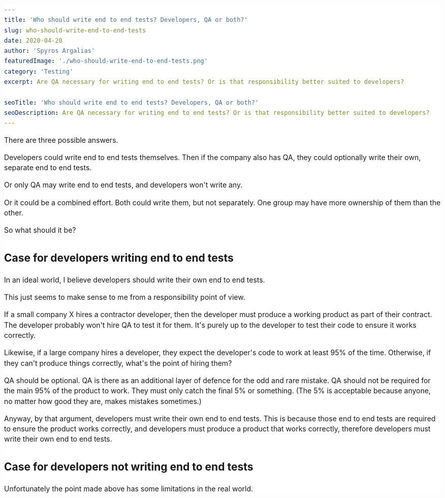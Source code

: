 ```yaml
---
title: 'Who should write end to end tests? Developers, QA or both?'
slug: who-should-write-end-to-end-tests
date: 2020-04-20
author: 'Spyros Argalias'
featuredImage: './who-should-write-end-to-end-tests.png'
category: 'Testing'
excerpt: Are QA necessary for writing end to end tests? Or is that responsibility better suited to developers?

seoTitle: 'Who should write end to end tests? Developers, QA or both?'
seoDescription: Are QA necessary for writing end to end tests? Or is that responsibility better suited to developers?
---
```


There are three possible answers.

Developers could write end to end tests themselves. Then if the company also has QA, they could optionally write their own, separate end to end tests.

Or only QA may write end to end tests, and developers won't write any.

Or it could be a combined effort. Both could write them, but not separately. One group may have more ownership of them than the other.

So what should it be?

## Case for developers writing end to end tests

In an ideal world, I believe developers should write their own end to end tests.

This just seems to make sense to me from a responsibility point of view.

If a small company X hires a contractor developer, then the developer must produce a working product as part of their contract. The developer probably won't hire QA to test it for them. It's purely up to the developer to test their code to ensure it works correctly.

Likewise, if a large company hires a developer, they expect the developer's code to work at least 95% of the time. Otherwise, if they can't produce things correctly, what's the point of hiring them?

QA should be optional. QA is there as an additional layer of defence for the odd and rare mistake. QA should not be required for the main 95% of the product to work. They must only catch the final 5% or something. (The 5% is acceptable because anyone, no matter how good they are, makes mistakes sometimes.)

Anyway, by that argument, developers must write their own end to end tests. This is because those end to end tests are required to ensure the product works correctly, and developers must produce a product that works correctly, therefore developers must write their own end to end tests.

## Case for developers not writing end to end tests

Unfortunately the point made above has some limitations in the real world.
